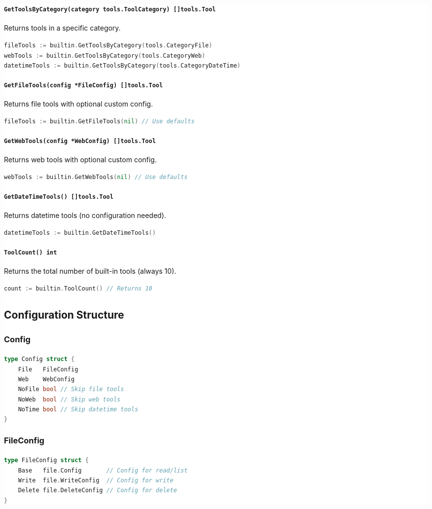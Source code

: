 #### `GetToolsByCategory(category tools.ToolCategory) []tools.Tool`
Returns tools in a specific category.

```go
fileTools := builtin.GetToolsByCategory(tools.CategoryFile)
webTools := builtin.GetToolsByCategory(tools.CategoryWeb)
datetimeTools := builtin.GetToolsByCategory(tools.CategoryDateTime)
```

#### `GetFileTools(config *FileConfig) []tools.Tool`
Returns file tools with optional custom config.

```go
fileTools := builtin.GetFileTools(nil) // Use defaults
```

#### `GetWebTools(config *WebConfig) []tools.Tool`
Returns web tools with optional custom config.

```go
webTools := builtin.GetWebTools(nil) // Use defaults
```

#### `GetDateTimeTools() []tools.Tool`
Returns datetime tools (no configuration needed).

```go
datetimeTools := builtin.GetDateTimeTools()
```

#### `ToolCount() int`
Returns the total number of built-in tools (always 10).

```go
count := builtin.ToolCount() // Returns 10
```

## Configuration Structure

### Config

```go
type Config struct {
    File   FileConfig
    Web    WebConfig
    NoFile bool // Skip file tools
    NoWeb  bool // Skip web tools
    NoTime bool // Skip datetime tools
}
```

### FileConfig

```go
type FileConfig struct {
    Base   file.Config       // Config for read/list
    Write  file.WriteConfig  // Config for write
    Delete file.DeleteConfig // Config for delete
}
```
